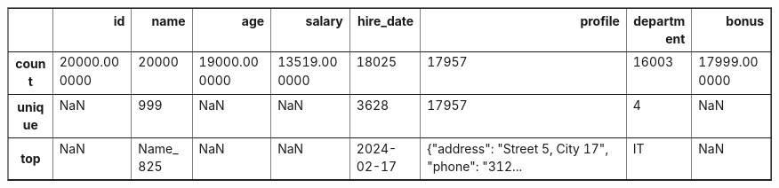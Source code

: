 



<div>
<style scoped>
    .dataframe tbody tr th:only-of-type {
        vertical-align: middle;
    }

    .dataframe tbody tr th {
        vertical-align: top;
    }

    .dataframe thead th {
        text-align: right;
    }
</style>
<table border="1" class="dataframe">
  <thead>
    <tr style="text-align: right;">
      <th></th>
      <th>id</th>
      <th>name</th>
      <th>age</th>
      <th>salary</th>
      <th>hire_date</th>
      <th>profile</th>
      <th>department</th>
      <th>bonus</th>
    </tr>
  </thead>
  <tbody>
    <tr>
      <th>count</th>
      <td>20000.000000</td>
      <td>20000</td>
      <td>19000.000000</td>
      <td>13519.000000</td>
      <td>18025</td>
      <td>17957</td>
      <td>16003</td>
      <td>17999.000000</td>
    </tr>
    <tr>
      <th>unique</th>
      <td>NaN</td>
      <td>999</td>
      <td>NaN</td>
      <td>NaN</td>
      <td>3628</td>
      <td>17957</td>
      <td>4</td>
      <td>NaN</td>
    </tr>
    <tr>
      <th>top</th>
      <td>NaN</td>
      <td>Name_825</td>
      <td>NaN</td>
      <td>NaN</td>
      <td>2024-02-17</td>
      <td>{"address": "Street 5, City 17", "phone": "312...</td>
      <td>IT</td>
      <td>NaN</td>
    </tr>